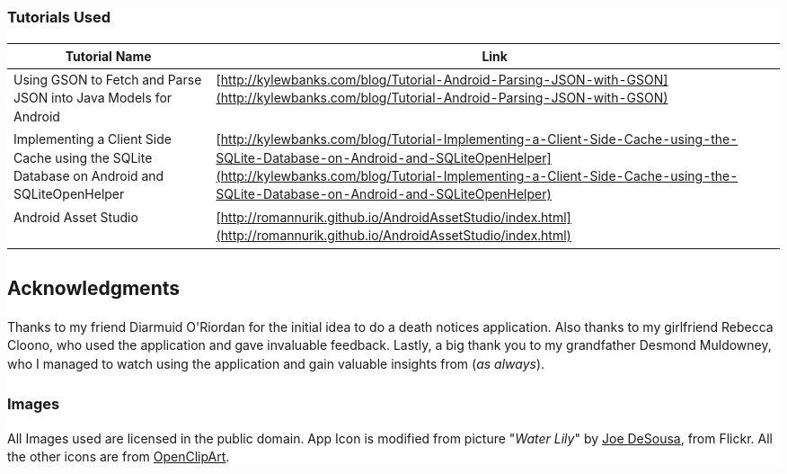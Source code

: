 ### Tutorials Used

| Tutorial Name | Link |
| --- | --- |
| Using GSON to Fetch and Parse JSON into Java Models for Android  | [http://kylewbanks.com/blog/Tutorial-Android-Parsing-JSON-with-GSON](http://kylewbanks.com/blog/Tutorial-Android-Parsing-JSON-with-GSON) |
| Implementing a Client Side Cache using the SQLite Database on Android and SQLiteOpenHelper | [http://kylewbanks.com/blog/Tutorial-Implementing-a-Client-Side-Cache-using-the-SQLite-Database-on-Android-and-SQLiteOpenHelper](http://kylewbanks.com/blog/Tutorial-Implementing-a-Client-Side-Cache-using-the-SQLite-Database-on-Android-and-SQLiteOpenHelper) |
|  Android Asset Studio | [http://romannurik.github.io/AndroidAssetStudio/index.html](http://romannurik.github.io/AndroidAssetStudio/index.html) |



## Acknowledgments
Thanks to my friend Diarmuid O'Riordan for the initial idea to do a death
notices application. Also thanks to my girlfriend Rebecca Cloono, who used the
application and gave invaluable feedback. Lastly, a big thank you to my
grandfather Desmond Muldowney, who I managed to watch using the application and
gain valuable insights from (*as always*).

### Images
All Images used are licensed in the public domain. App Icon is modified from
picture "*Water Lily*" by [Joe DeSousa][], from Flickr. All the other icons are
from [OpenClipArt][].

[OpenClipArt]: https://openclipart.org/share
[Joe DeSousa]:
https://www.flickr.com/photos/mustangjoe/7895773060/in/photolist-d2HUfh-bvZp4f-bK51re-qpgfnm-rq6uQ6-qngXJw-r4KhcV-qVDj5Y-cjNLRh-r2qhLY-r8ogAU-qLJDSG-r6kgjX-r85Xtf-rkbdBp-r4GdES-aBmC7Q-rpVBeV-rctsEg-rQMqgq-pgYTGJ-oZwK3T-ph1QUi-ph1QMK-r86d23-r6Yhb3-rpwNuX-ozyfCm-dQFGC8



[rip.ie]: http://www.rip.ie